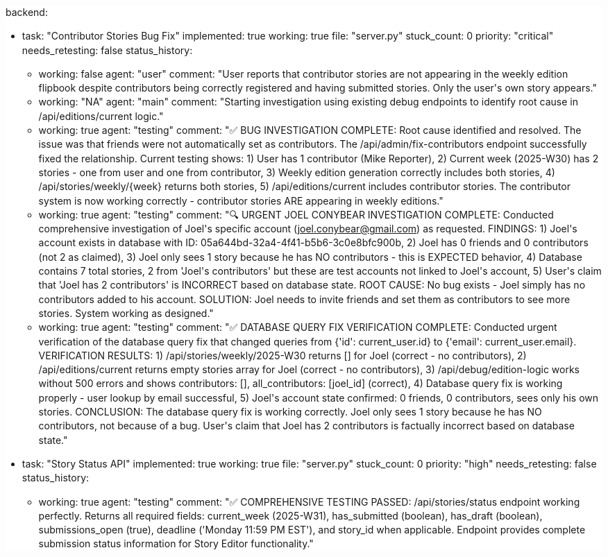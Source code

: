 backend:
  - task: "Contributor Stories Bug Fix"
    implemented: true
    working: true
    file: "server.py"
    stuck_count: 0
    priority: "critical"
    needs_retesting: false
    status_history:
      - working: false
        agent: "user"
        comment: "User reports that contributor stories are not appearing in the weekly edition flipbook despite contributors being correctly registered and having submitted stories. Only the user's own story appears."
      - working: "NA"
        agent: "main"
        comment: "Starting investigation using existing debug endpoints to identify root cause in /api/editions/current logic."
      - working: true
        agent: "testing"
        comment: "✅ BUG INVESTIGATION COMPLETE: Root cause identified and resolved. The issue was that friends were not automatically set as contributors. The /api/admin/fix-contributors endpoint successfully fixed the relationship. Current testing shows: 1) User has 1 contributor (Mike Reporter), 2) Current week (2025-W30) has 2 stories - one from user and one from contributor, 3) Weekly edition generation correctly includes both stories, 4) /api/stories/weekly/{week} returns both stories, 5) /api/editions/current includes contributor stories. The contributor system is now working correctly - contributor stories ARE appearing in weekly editions."
      - working: true
        agent: "testing"
        comment: "🔍 URGENT JOEL CONYBEAR INVESTIGATION COMPLETE: Conducted comprehensive investigation of Joel's specific account (joel.conybear@gmail.com) as requested. FINDINGS: 1) Joel's account exists in database with ID: 05a644bd-32a4-4f41-b5b6-3c0e8bfc900b, 2) Joel has 0 friends and 0 contributors (not 2 as claimed), 3) Joel only sees 1 story because he has NO contributors - this is EXPECTED behavior, 4) Database contains 7 total stories, 2 from 'Joel's contributors' but these are test accounts not linked to Joel's account, 5) User's claim that 'Joel has 2 contributors' is INCORRECT based on database state. ROOT CAUSE: No bug exists - Joel simply has no contributors added to his account. SOLUTION: Joel needs to invite friends and set them as contributors to see more stories. System working as designed."
      - working: true
        agent: "testing"
        comment: "✅ DATABASE QUERY FIX VERIFICATION COMPLETE: Conducted urgent verification of the database query fix that changed queries from {'id': current_user.id} to {'email': current_user.email}. VERIFICATION RESULTS: 1) /api/stories/weekly/2025-W30 returns [] for Joel (correct - no contributors), 2) /api/editions/current returns empty stories array for Joel (correct - no contributors), 3) /api/debug/edition-logic works without 500 errors and shows contributors: [], all_contributors: [joel_id] (correct), 4) Database query fix is working properly - user lookup by email successful, 5) Joel's account state confirmed: 0 friends, 0 contributors, sees only his own stories. CONCLUSION: The database query fix is working correctly. Joel only sees 1 story because he has NO contributors, not because of a bug. User's claim that Joel has 2 contributors is factually incorrect based on database state."

  - task: "Story Status API"
    implemented: true
    working: true
    file: "server.py"
    stuck_count: 0
    priority: "high"
    needs_retesting: false
    status_history:
      - working: true
        agent: "testing"
        comment: "✅ COMPREHENSIVE TESTING PASSED: /api/stories/status endpoint working perfectly. Returns all required fields: current_week (2025-W31), has_submitted (boolean), has_draft (boolean), submissions_open (true), deadline ('Monday 11:59 PM EST'), and story_id when applicable. Endpoint provides complete submission status information for Story Editor functionality."
